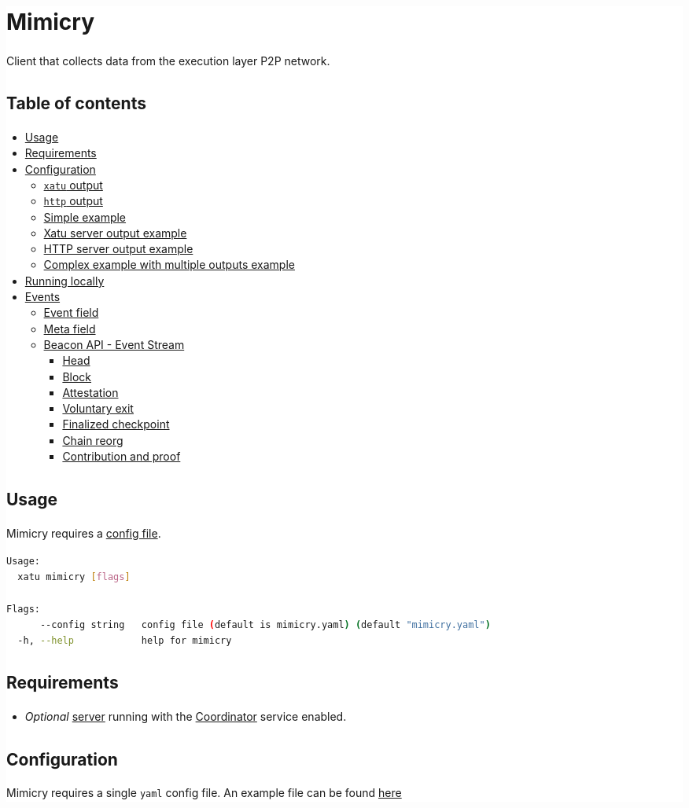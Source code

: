 # Mimicry

Client that collects data from the execution layer P2P network.

## Table of contents

- [Usage](#usage)
- [Requirements](#requirements)
- [Configuration](#configuration)
  - [`xatu` output](#output-xatu-configuration)
  - [`http` output](#output-http-configuration)
  - [Simple example](#simple-example)
  - [Xatu server output example](#xatu-server-output-example)
  - [HTTP server output example](#http-server-output-example)
  - [Complex example with multiple outputs example](#complex-example-with-multiple-outputs-example)
- [Running locally](#running-locally)
- [Events](#events)
  - [Event field](#event-field)
  - [Meta field](#meta-field)
  - [Beacon API - Event Stream](#beacon-api---event-stream)
    - [Head](#head)
    - [Block](#Block)
    - [Attestation](#Attestation)
    - [Voluntary exit](#voluntary-exit)
    - [Finalized checkpoint](#finalized-checkpoint)
    - [Chain reorg](#chain-reorg)
    - [Contribution and proof](#contribution-and-proof)

## Usage

Mimicry requires a [config file](#configuration).

```bash
Usage:
  xatu mimicry [flags]

Flags:
      --config string   config file (default is mimicry.yaml) (default "mimicry.yaml")
  -h, --help            help for mimicry
```

## Requirements

- *Optional* [server](./server.md) running with the [Coordinator](./server.md#coordinator) service enabled.

## Configuration

Mimicry requires a single `yaml` config file. An example file can be found [here](../example_mimicry.yaml)
